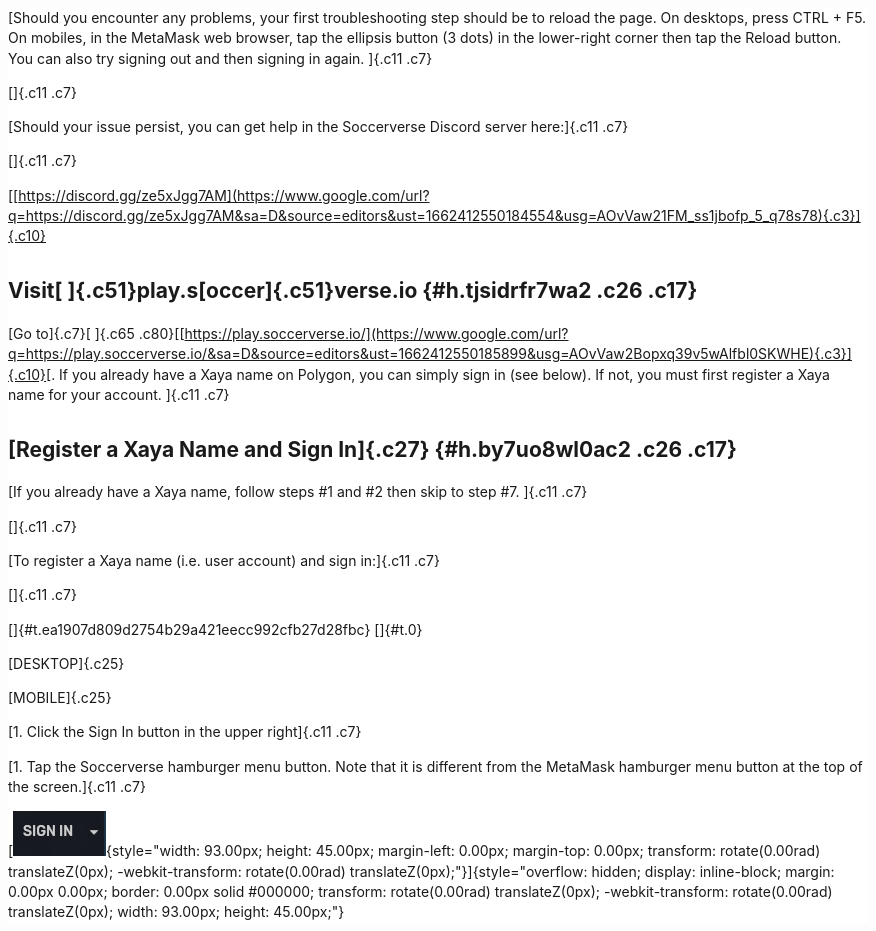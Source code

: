 [Should you encounter any problems, your first troubleshooting step
should be to reload the page. On desktops, press CTRL + F5. On mobiles,
in the MetaMask web browser, tap the ellipsis button (3 dots) in the
lower-right corner then tap the Reload button. You can also try signing
out and then signing in again. ]{.c11 .c7}

[]{.c11 .c7}

[Should your issue persist, you can get help in the Soccerverse Discord
server here:]{.c11 .c7}

[]{.c11 .c7}

[[https://discord.gg/ze5xJgg7AM](https://www.google.com/url?q=https://discord.gg/ze5xJgg7AM&sa=D&source=editors&ust=1662412550184554&usg=AOvVaw21FM_ss1jbofp_5_q78s78){.c3}]{.c10}

## Visit[ ]{.c51}play.s[occer]{.c51}verse.io {#h.tjsidrfr7wa2 .c26 .c17}

[Go to]{.c7}[ ]{.c65
.c80}[[https://play.soccerverse.io/](https://www.google.com/url?q=https://play.soccerverse.io/&sa=D&source=editors&ust=1662412550185899&usg=AOvVaw2Bopxq39v5wAlfbl0SKWHE){.c3}]{.c10}[.
If you already have a Xaya name on Polygon, you can simply sign in (see
below). If not, you must first register a Xaya name for your account.
]{.c11 .c7}

## [Register a Xaya Name and Sign In]{.c27} {#h.by7uo8wl0ac2 .c26 .c17}

[If you already have a Xaya name, follow steps #1 and #2 then skip to
step #7. ]{.c11 .c7}

[]{.c11 .c7}

[To register a Xaya name (i.e. user account) and sign in:]{.c11 .c7}

[]{.c11 .c7}

[]{#t.ea1907d809d2754b29a421eecc992cfb27d28fbc} []{#t.0}

[DESKTOP]{.c25}

[MOBILE]{.c25}

[1. Click the Sign In button in the upper right]{.c11 .c7}

[1. Tap the Soccerverse hamburger menu button. Note that it is different
from the MetaMask hamburger menu button at the top of the screen.]{.c11
.c7}

[![](images/image79.png){style="width: 93.00px; height: 45.00px; margin-left: 0.00px; margin-top: 0.00px; transform: rotate(0.00rad) translateZ(0px); -webkit-transform: rotate(0.00rad) translateZ(0px);"}]{style="overflow: hidden; display: inline-block; margin: 0.00px 0.00px; border: 0.00px solid #000000; transform: rotate(0.00rad) translateZ(0px); -webkit-transform: rotate(0.00rad) translateZ(0px); width: 93.00px; height: 45.00px;"}
